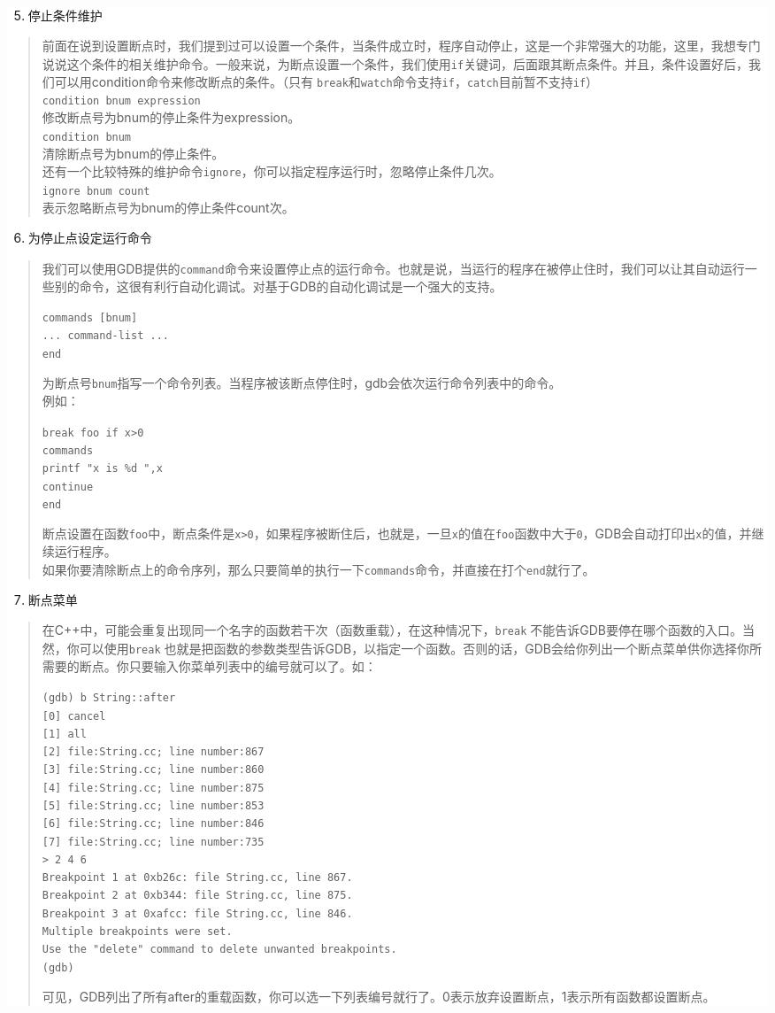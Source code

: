 5. 停止条件维护

> 前面在说到设置断点时，我们提到过可以设置一个条件，当条件成立时，程序自动停止，这是一个非常强大的功能，这里，我想专门说说这个条件的相关维护命令。一般来说，为断点设置一个条件，我们使用`if`关键词，后面跟其断点条件。并且，条件设置好后，我们可以用condition命令来修改断点的条件。（只有 `break`和`watch`命令支持`if`，`catch`目前暂不支持`if`）  
> `condition bnum expression`  
> 修改断点号为bnum的停止条件为expression。  
> `condition bnum`  
> 清除断点号为bnum的停止条件。    
> 还有一个比较特殊的维护命令`ignore`，你可以指定程序运行时，忽略停止条件几次。  
> `ignore bnum count`  
> 表示忽略断点号为bnum的停止条件count次。 

6. 为停止点设定运行命令

> 我们可以使用GDB提供的`command`命令来设置停止点的运行命令。也就是说，当运行的程序在被停止住时，我们可以让其自动运行一些别的命令，这很有利行自动化调试。对基于GDB的自动化调试是一个强大的支持。
> ```  
> commands [bnum]
> ... command-list ...
> end
> ```   
> 为断点号`bnum`指写一个命令列表。当程序被该断点停住时，gdb会依次运行命令列表中的命令。  
例如：
> ```
> break foo if x>0
> commands
> printf "x is %d ",x
> continue
> end
> ```
> 断点设置在函数`foo`中，断点条件是`x>0`，如果程序被断住后，也就是，一旦`x`的值在`foo`函数中大于`0`，GDB会自动打印出`x`的值，并继续运行程序。  
> 如果你要清除断点上的命令序列，那么只要简单的执行一下`commands`命令，并直接在打个`end`就行了。

7. 断点菜单

> 在C++中，可能会重复出现同一个名字的函数若干次（函数重载），在这种情况下，`break` 不能告诉GDB要停在哪个函数的入口。当然，你可以使用`break` 也就是把函数的参数类型告诉GDB，以指定一个函数。否则的话，GDB会给你列出一个断点菜单供你选择你所需要的断点。你只要输入你菜单列表中的编号就可以了。如：
> ```
> (gdb) b String::after
> [0] cancel
> [1] all
> [2] file:String.cc; line number:867
> [3] file:String.cc; line number:860
> [4] file:String.cc; line number:875
> [5] file:String.cc; line number:853
> [6] file:String.cc; line number:846
> [7] file:String.cc; line number:735
> > 2 4 6
> Breakpoint 1 at 0xb26c: file String.cc, line 867.
> Breakpoint 2 at 0xb344: file String.cc, line 875.
> Breakpoint 3 at 0xafcc: file String.cc, line 846.
> Multiple breakpoints were set.
> Use the "delete" command to delete unwanted breakpoints.
> (gdb)
> ```
> 可见，GDB列出了所有after的重载函数，你可以选一下列表编号就行了。0表示放弃设置断点，1表示所有函数都设置断点。  

